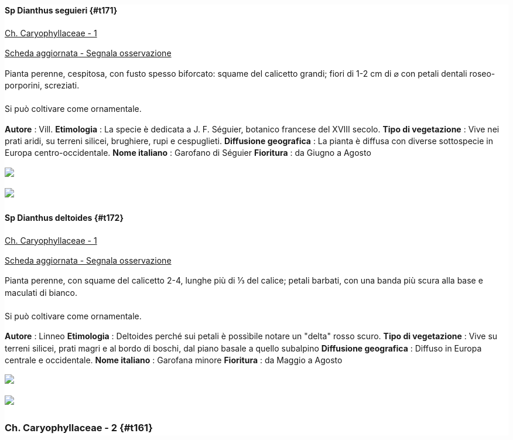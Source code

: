 #### Sp Dianthus seguieri {#t171}

[Ch. Caryophyllaceae - 1](#t160)

[Scheda aggiornata - Segnala osservazione](http://www.plantbook.it/?id=171)

Pianta perenne, cespitosa, con fusto spesso biforcato: squame del calicetto grandi; fiori di 1-2 cm di ⌀ con petali dentali roseo-porporini, screziati.<br /><br />Si può coltivare come ornamentale.

**Autore**
:   Vill.
**Etimologia**
:   La specie è dedicata a J. F. Séguier, botanico francese del XVIII secolo.
**Tipo di vegetazione**
:   Vive nei prati aridi, su terreni silicei, brughiere, rupi e cespuglieti.
**Diffusione geografica**
:   La pianta è diffusa con diverse sottospecie in Europa centro-occidentale.
**Nome italiano**
:   Garofano di Séguier
**Fioritura**
:   da Giugno a Agosto

![](/home/caiofior/Scaricati/plantbook.it//images/merged_flower/d/8/d848bc1339e576a1bc0c76a79656aaeb.png)

![](/home/caiofior/Scaricati/plantbook.it/images/taxa/00/00/64.png)

#### Sp Dianthus deltoides {#t172}

[Ch. Caryophyllaceae - 1](#t160)

[Scheda aggiornata - Segnala osservazione](http://www.plantbook.it/?id=172)

Pianta perenne, con squame del calicetto 2-4, lunghe più di ⅓ del calice; petali barbati, con una banda più scura alla base e maculati di bianco.<br /><br />Si può coltivare come ornamentale.

**Autore**
:   Linneo
**Etimologia**
:   Deltoides perché sui petali è possìbile notare un "delta" rosso scuro.
**Tipo di vegetazione**
:   Vive su terreni silicei, prati magri e al bordo di boschi, dal piano basale a quello subalpino
**Diffusione geografica**
:   Diffuso in Europa centrale e occidentale.
**Nome italiano**
:   Garofana minore
**Fioritura**
:   da Maggio a Agosto

![](/home/caiofior/Scaricati/plantbook.it//images/merged_flower/6/9/69fc9bf8fccd1dbdf59611b22b8a50e3.png)

![](/home/caiofior/Scaricati/plantbook.it/images/taxa/00/00/65.png)

### Ch. Caryophyllaceae - 2 {#t161}
